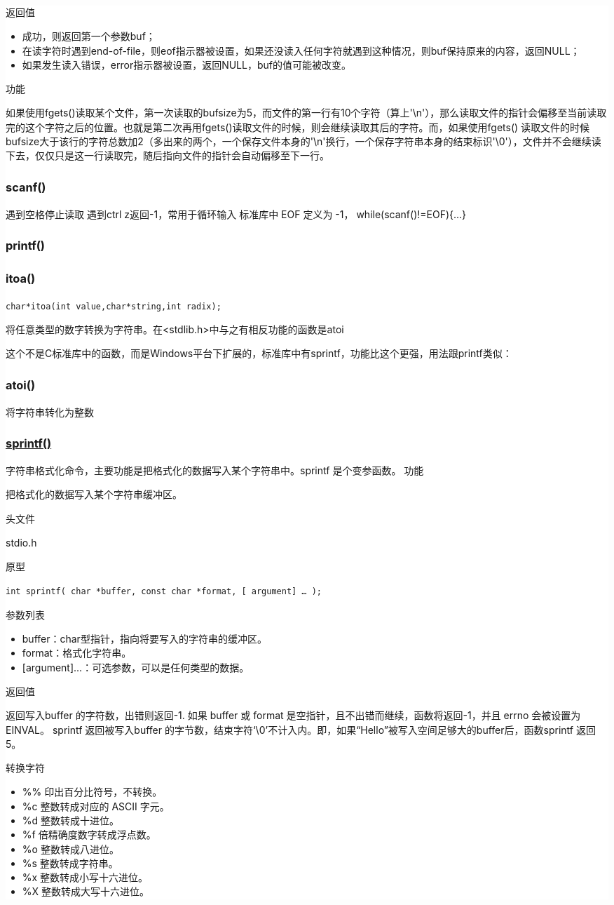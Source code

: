 返回值

- 成功，则返回第一个参数buf；
- 在读字符时遇到end-of-file，则eof指示器被设置，如果还没读入任何字符就遇到这种情况，则buf保持原来的内容，返回NULL；
- 如果发生读入错误，error指示器被设置，返回NULL，buf的值可能被改变。

功能

如果使用fgets()读取某个文件，第一次读取的bufsize为5，而文件的第一行有10个字符（算上'\n'），那么读取文件的指针会偏移至当前读取完的这个字符之后的位置。也就是第二次再用fgets()读取文件的时候，则会继续读取其后的字符。而，如果使用fgets() 读取文件的时候bufsize大于该行的字符总数加2（多出来的两个，一个保存文件本身的'\n'换行，一个保存字符串本身的结束标识'\0'），文件并不会继续读下去，仅仅只是这一行读取完，随后指向文件的指针会自动偏移至下一行。

### scanf() ###
遇到空格停止读取
遇到ctrl z返回-1，常用于循环输入
标准库中 EOF 定义为 -1， while(scanf()!=EOF){...}

### printf() ###

### itoa() ###
	char*itoa(int value,char*string,int radix);
将任意类型的数字转换为字符串。在<stdlib.h>中与之有相反功能的函数是atoi

这个不是C标准库中的函数，而是Windows平台下扩展的，标准库中有sprintf，功能比这个更强，用法跟printf类似：

### atoi() ###
将字符串转化为整数

### [sprintf()](http://baike.baidu.com/item/sprintf) ###
字符串格式化命令，主要功能是把格式化的数据写入某个字符串中。sprintf 是个变参函数。
功能

把格式化的数据写入某个字符串缓冲区。

头文件

stdio.h

原型

	int sprintf( char *buffer, const char *format, [ argument] … );
参数列表

- buffer：char型指针，指向将要写入的字符串的缓冲区。
- format：格式化字符串。
- [argument]...：可选参数，可以是任何类型的数据。
 
返回值

返回写入buffer 的字符数，出错则返回-1. 如果 buffer 或 format 是空指针，且不出错而继续，函数将返回-1，并且 errno 会被设置为 EINVAL。
sprintf 返回被写入buffer 的字节数，结束字符‘\0’不计入内。即，如果“Hello”被写入空间足够大的buffer后，函数sprintf 返回5。

转换字符

- %% 印出百分比符号，不转换。
- %c 整数转成对应的 ASCII 字元。
- %d 整数转成十进位。
- %f 倍精确度数字转成浮点数。
- %o 整数转成八进位。
- %s 整数转成字符串。
- %x 整数转成小写十六进位。
- %X 整数转成大写十六进位。
